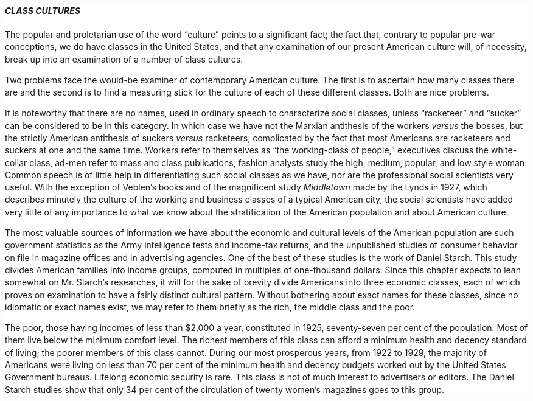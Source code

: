 #### *CLASS CULTURES*

The popular and proletarian use of the word “culture” points to a
significant fact; the fact that, contrary to popular pre-war
conceptions, we do have classes in the United States, and that any
examination of our present American culture will, of necessity, break up
into an examination of a number of class cultures.

Two problems face the would-be examiner of contemporary American
culture. The first is to ascertain how many classes there are and the
second is to find a measuring stick for the culture of each of these
different classes. Both are nice problems.

It is noteworthy that there are no names, used in ordinary speech to
characterize social classes, unless “racketeer” and “sucker” can be
considered to be in this category. In which case we have not the Marxian
antithesis of the workers *versus* the bosses, but the strictly American
antithesis of suckers *versus* racketeers, complicated by the fact that
most Americans are racketeers and suckers at one and the same time.
Workers refer to themselves as “the working-class of people,” executives
discuss the white-collar class, ad-men refer to mass and class
publications, fashion analysts study the high, medium, popular, and low
style woman. Common speech is of little help in differentiating such
social classes as we have, nor are the professional social scientists
very useful. With the exception of Veblen’s books and of the magnificent
study *Middletown* made by the Lynds in 1927, which describes minutely
the culture of the working and business classes of a typical American
city, the social scientists have added very little of any importance to
what we know about the stratification of the American population and
about American culture.

The most valuable sources of information we have about the economic and
cultural levels of the American population are such government
statistics as the Army intelligence tests and income-tax returns, and
the unpublished studies of consumer behavior on file in magazine offices
and in advertising agencies. One of the best of these studies is the
work of Daniel Starch. This study divides American families into income
groups, computed in multiples of one-thousand dollars. Since this
chapter expects to lean somewhat on Mr. Starch’s researches, it will for
the sake of brevity divide Americans into three economic classes, each
of which proves on examination to have a fairly distinct cultural
pattern. Without bothering about exact names for these classes, since no
idiomatic or exact names exist, we may refer to them briefly as the
rich, the middle class and the poor.

The poor, those having incomes of less than $2,000 a year, constituted
in 1925, seventy-seven per cent of the population. Most of them live
below the minimum comfort level. The richest members of this class can
afford a minimum health and decency standard of living; the poorer
members of this class cannot. During our most prosperous years, from
1922 to 1929, the majority of Americans were living on less than 70 per
cent of the minimum health and decency budgets worked out by the United
States Government bureaus. Lifelong economic security is rare. This
class is not of much interest to advertisers or editors. The Daniel
Starch studies show that only 34 per cent of the circulation of twenty
women’s magazines goes to this group.
